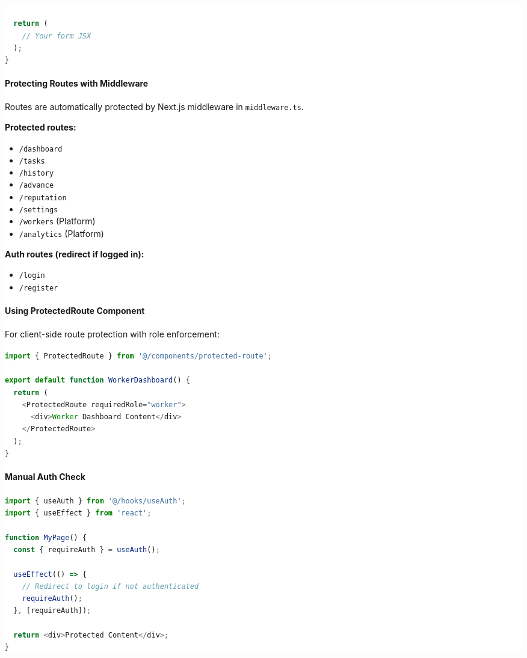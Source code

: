```typescript
  
  return (
    // Your form JSX
  );
}
```

#### Protecting Routes with Middleware

Routes are automatically protected by Next.js middleware in `middleware.ts`.

**Protected routes:**
- `/dashboard`
- `/tasks`
- `/history`
- `/advance`
- `/reputation`
- `/settings`
- `/workers` (Platform)
- `/analytics` (Platform)

**Auth routes (redirect if logged in):**
- `/login`
- `/register`

#### Using ProtectedRoute Component

For client-side route protection with role enforcement:

```typescript
import { ProtectedRoute } from '@/components/protected-route';

export default function WorkerDashboard() {
  return (
    <ProtectedRoute requiredRole="worker">
      <div>Worker Dashboard Content</div>
    </ProtectedRoute>
  );
}
```

#### Manual Auth Check

```typescript
import { useAuth } from '@/hooks/useAuth';
import { useEffect } from 'react';

function MyPage() {
  const { requireAuth } = useAuth();
  
  useEffect(() => {
    // Redirect to login if not authenticated
    requireAuth();
  }, [requireAuth]);
  
  return <div>Protected Content</div>;
}
```
